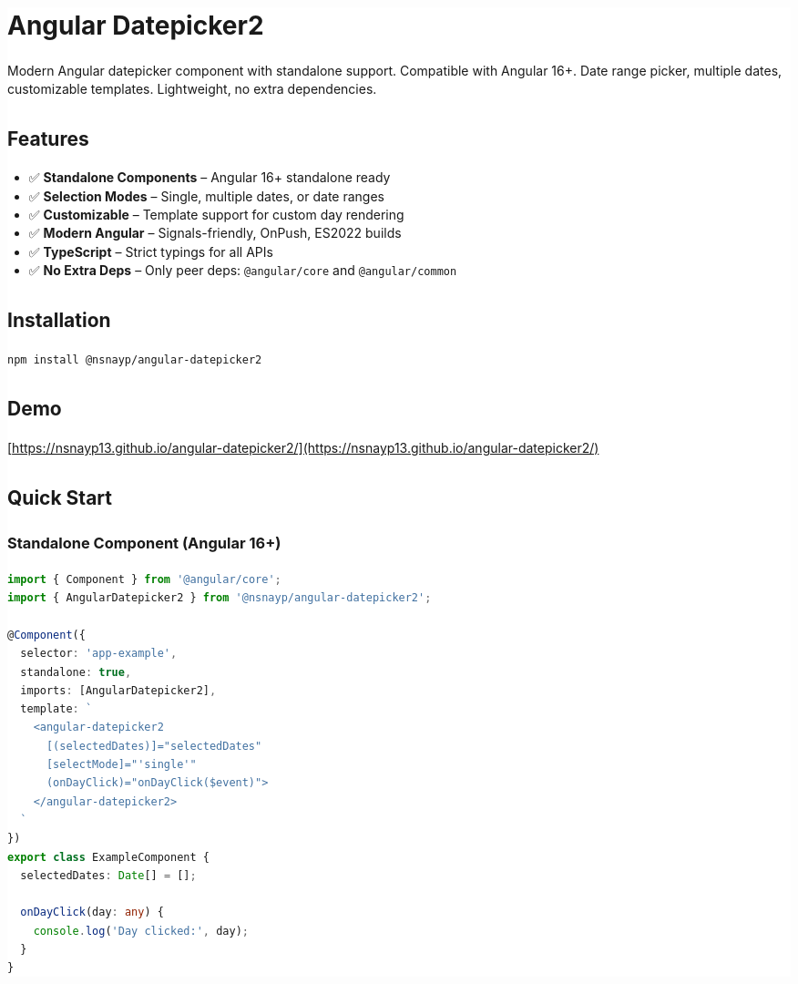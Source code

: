 # Angular Datepicker2

Modern Angular datepicker component with standalone support. Compatible with Angular 16+. Date range picker, multiple dates, customizable templates. Lightweight, no extra dependencies.

## Features

- ✅ **Standalone Components** – Angular 16+ standalone ready
- ✅ **Selection Modes** – Single, multiple dates, or date ranges
- ✅ **Customizable** – Template support for custom day rendering
- ✅ **Modern Angular** – Signals-friendly, OnPush, ES2022 builds
- ✅ **TypeScript** – Strict typings for all APIs
- ✅ **No Extra Deps** – Only peer deps: `@angular/core` and `@angular/common`

## Installation

```bash
npm install @nsnayp/angular-datepicker2
```

## Demo

[https://nsnayp13.github.io/angular-datepicker2/](https://nsnayp13.github.io/angular-datepicker2/)

## Quick Start

### Standalone Component (Angular 16+)

```typescript
import { Component } from '@angular/core';
import { AngularDatepicker2 } from '@nsnayp/angular-datepicker2';

@Component({
  selector: 'app-example',
  standalone: true,
  imports: [AngularDatepicker2],
  template: `
    <angular-datepicker2 
      [(selectedDates)]="selectedDates"
      [selectMode]="'single'"
      (onDayClick)="onDayClick($event)">
    </angular-datepicker2>
  `
})
export class ExampleComponent {
  selectedDates: Date[] = [];
  
  onDayClick(day: any) {
    console.log('Day clicked:', day);
  }
}
```
